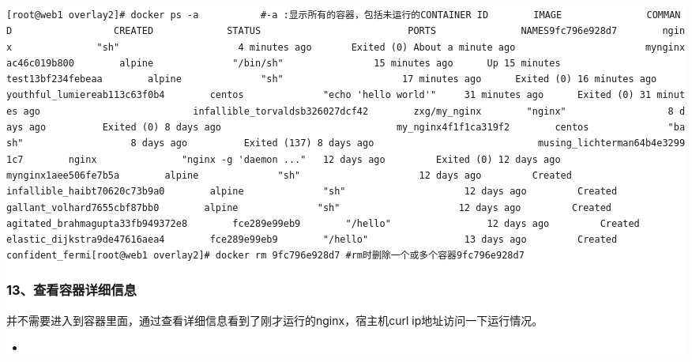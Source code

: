 ```
[root@web1 overlay2]# docker ps -a 　　　　　　#-a :显示所有的容器，包括未运行的CONTAINER ID        IMAGE               COMMAND                  CREATED             STATUS                          PORTS               NAMES9fc796e928d7        nginx               "sh"                     4 minutes ago       Exited (0) About a minute ago                       mynginxac46c019b800        alpine              "/bin/sh"                15 minutes ago      Up 15 minutes                                       test13bf234febeaa        alpine              "sh"                     17 minutes ago      Exited (0) 16 minutes ago                           youthful_lumiereab113c63f0b4        centos              "echo 'hello world'"     31 minutes ago      Exited (0) 31 minutes ago                           infallible_torvaldsb326027dcf42        zxg/my_nginx        "nginx"                  8 days ago          Exited (0) 8 days ago                               my_nginx4f1f1ca319f2        centos              "bash"                   8 days ago          Exited (137) 8 days ago                             musing_lichterman64b4e32991c7        nginx               "nginx -g 'daemon ..."   12 days ago         Exited (0) 12 days ago                              mynginx1aee506fe7b5a        alpine              "sh"                     12 days ago         Created                                             infallible_haibt70620c73b9a0        alpine              "sh"                     12 days ago         Created                                             gallant_volhard7655cbf87bb0        alpine              "sh"                     12 days ago         Created                                             agitated_brahmagupta33fb949372e8        fce289e99eb9        "/hello"                 12 days ago         Created                                             elastic_dijkstra9de47616aea4        fce289e99eb9        "/hello"                 13 days ago         Created                                             confident_fermi[root@web1 overlay2]# docker rm 9fc796e928d7 #rm时删除一个或多个容器9fc796e928d7
```



### **13、查看容器详细信息**



并不需要进入到容器里面，通过查看详细信息看到了刚才运行的nginx，宿主机curl ip地址访问一下运行情况。



- 

```
```